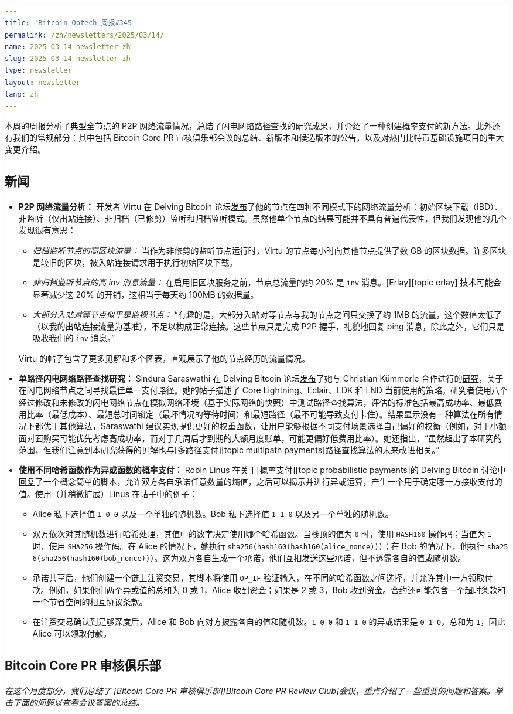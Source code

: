 ```yaml
---
title: 'Bitcoin Optech 周报#345'
permalink: /zh/newsletters/2025/03/14/
name: 2025-03-14-newsletter-zh
slug: 2025-03-14-newsletter-zh
type: newsletter
layout: newsletter
lang: zh
---
```

本周的周报分析了典型全节点的 P2P 网络流量情况，总结了闪电网络路径查找的研究成果，并介绍了一种创建概率支付的新方法。此外还有我们的常规部分：其中包括 Bitcoin Core PR 审核俱乐部会议的总结、新版本和候选版本的公告，以及对热门比特币基础设施项目的重大变更介绍。

## 新闻

- **P2P 网络流量分析：** 开发者 Virtu 在 Delving Bitcoin 论坛[发布][virtu traffic]了他的节点在四种不同模式下的网络流量分析：初始区块下载（IBD）、非监听（仅出站连接）、非归档（已修剪）监听和归档监听模式。虽然他单个节点的结果可能并不具有普遍代表性，但我们发现他的几个发现很有意思：

  - *归档监听节点的高区块流量：* 当作为非修剪的监听节点运行时，Virtu 的节点每小时向其他节点提供了数 GB 的区块数据。许多区块是较旧的区块，被入站连接请求用于执行初始区块下载。

  - *非归档监听节点的高 inv 消息流量：* 在启用旧区块服务之前，节点总流量的约 20% 是 `inv` 消息。[Erlay][topic erlay] 技术可能会显著减少这 20% 的开销，这相当于每天约 100MB 的数据量。

  - *大部分入站对等节点似乎是监视节点：* “有趣的是，大部分入站对等节点与我的节点之间只交换了约 1MB 的流量，这个数值太低了（以我的出站连接流量为基准），不足以构成正常连接。这些节点只是完成 P2P 握手，礼貌地回复 ping 消息，除此之外，它们只是吸收我们的 `inv` 消息。”

  Virtu 的帖子包含了更多见解和多个图表，直观展示了他的节点经历的流量情况。

- **单路径闪电网络路径查找研究：** Sindura Saraswathi 在 Delving Bitcoin 论坛[发布][saraswathi path]了她与 Christian Kümmerle 合作进行的[研究][sk path]，关于在闪电网络节点之间寻找最佳单一支付路径。她的帖子描述了 Core Lightning、Eclair、LDK 和 LND 当前使用的策略。研究者使用八个经过修改和未修改的闪电网络节点在模拟网络环境（基于实际网络的快照）中测试路径查找算法，评估的标准包括最高成功率、最低费用比率（最低成本）、最短总时间锁定（最坏情况的等待时间）和最短路径（最不可能导致支付卡住）。结果显示没有一种算法在所有情况下都优于其他算法，Saraswathi 建议实现提供更好的权重函数，让用户能够根据不同支付场景选择自己偏好的权衡（例如，对于小额面对面购买可能优先考虑高成功率，而对于几周后才到期的大额月度账单，可能更偏好低费用比率）。她还指出，“虽然超出了本研究的范围，但我们注意到本研究获得的见解也与[多路径支付][topic multipath payments]路径查找算法的未来改进相关。”

- **使用不同哈希函数作为异或函数的概率支付：** Robin Linus 在关于[概率支付][topic probabilistic payments]的 Delving Bitcoin 讨论中[回复][linus pp]了一个概念简单的脚本，允许双方各自承诺任意数量的熵值，之后可以揭示并进行异或运算，产生一个用于确定哪一方接收支付的值。使用（并稍微扩展）Linus 在帖子中的例子：

  * Alice 私下选择值 `1 0 0` 以及一个单独的随机数。Bob 私下选择值 `1 1 0` 以及另一个单独的随机数。

  * 双方依次对其随机数进行哈希处理，其值中的数字决定使用哪个哈希函数。当栈顶的值为 `0` 时，使用 `HASH160` 操作码；当值为 `1` 时，使用 `SHA256` 操作码。在 Alice 的情况下，她执行 `sha256(hash160(hash160(alice_nonce)))`；在 Bob 的情况下，他执行 `sha256(sha256(hash160(bob_nonce)))`。这为双方各自生成一个承诺，他们互相发送这些承诺，但不透露各自的值或随机数。

  * 承诺共享后，他们创建一个链上注资交易，其脚本将使用 `OP_IF` 验证输入，在不同的哈希函数之间选择，并允许其中一方领取付款。例如，如果他们两个异或值的总和为 0 或 1，Alice 收到资金；如果是 2 或 3，Bob 收到资金。合约还可能包含一个超时条款和一个节省空间的相互协议条款。

  * 在注资交易确认到足够深度后，Alice 和 Bob 向对方披露各自的值和随机数。`1 0 0` 和 `1 1 0` 的异或结果是 `0 1 0`，总和为 `1`，因此 Alice 可以领取付款。

## Bitcoin Core PR 审核俱乐部

*在这个月度部分，我们总结了 [Bitcoin Core PR 审核俱乐部][Bitcoin Core PR Review Club]会议，重点介绍了一些重要的问题和答案。单击下面的问题以查看会议答案的总结。*


[virtu traffic]: https://delvingbitcoin.org/t/bitcoin-node-p2p-traffic-analysis/1490/
[saraswathi path]: https://delvingbitcoin.org/t/an-exposition-of-pathfinding-strategies-within-lightning-network-clients/1500
[sk path]: https://arxiv.org/pdf/2410.13784
[linus pp]: https://delvingbitcoin.org/t/emulating-op-rand/1409/10
[eclair v0.12.0]: https://github.com/ACINQ/eclair/releases/tag/v0.12.0
[review club 31405]: https://bitcoincore.reviews/31405
[gh mzumsande]: https://github.com/mzumsande
[signapple]: https://github.com/achow101/signapple
[news335 noncanonical]: /zh/newsletters/2025/01/03/#bdk-1670
[news342 qos]: /zh/newsletters/2025/02/21/#continued-discussion-about-an-ln-quality-of-service-flag